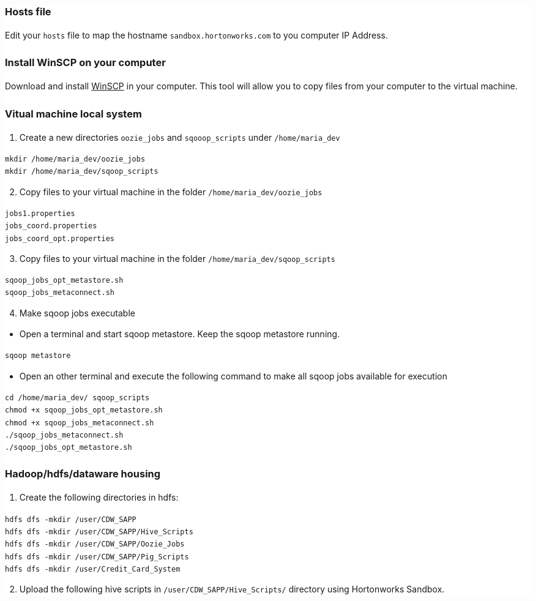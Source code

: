 ### Hosts file
Edit your `hosts` file to map the hostname `sandbox.hortonworks.com` to you computer IP Address.

### Install WinSCP on your computer 

Download and install [WinSCP](https://winscp.net/eng/download.php) in your computer. This tool will allow you to copy files from your computer to the virtual machine.

### Vitual machine local system

1.	Create a new directories `oozie_jobs` and `sqooop_scripts` under  `/home/maria_dev`
```
mkdir /home/maria_dev/oozie_jobs
mkdir /home/maria_dev/sqoop_scripts
```
2.	Copy files to your virtual machine in the folder `/home/maria_dev/oozie_jobs`

```
jobs1.properties
jobs_coord.properties
jobs_coord_opt.properties
```
3.	Copy files to your virtual machine in the folder `/home/maria_dev/sqoop_scripts`

```
sqoop_jobs_opt_metastore.sh
sqoop_jobs_metaconnect.sh
```

4.	Make sqoop jobs executable

* Open a terminal and start sqoop metastore. Keep the sqoop metastore running.
```
sqoop metastore
```

* Open an other terminal and execute the following command to make all sqoop jobs available for execution

```
cd /home/maria_dev/ sqoop_scripts
chmod +x sqoop_jobs_opt_metastore.sh
chmod +x sqoop_jobs_metaconnect.sh
./sqoop_jobs_metaconnect.sh
./sqoop_jobs_opt_metastore.sh
```

### Hadoop/hdfs/dataware housing

1.	Create the following directories in hdfs:
```
hdfs dfs -mkdir /user/CDW_SAPP
hdfs dfs -mkdir /user/CDW_SAPP/Hive_Scripts
hdfs dfs -mkdir /user/CDW_SAPP/Oozie_Jobs
hdfs dfs -mkdir /user/CDW_SAPP/Pig_Scripts
hdfs dfs -mkdir /user/Credit_Card_System
```
2.	Upload the following hive scripts in `/user/CDW_SAPP/Hive_Scripts/` directory using Hortonworks Sandbox.
